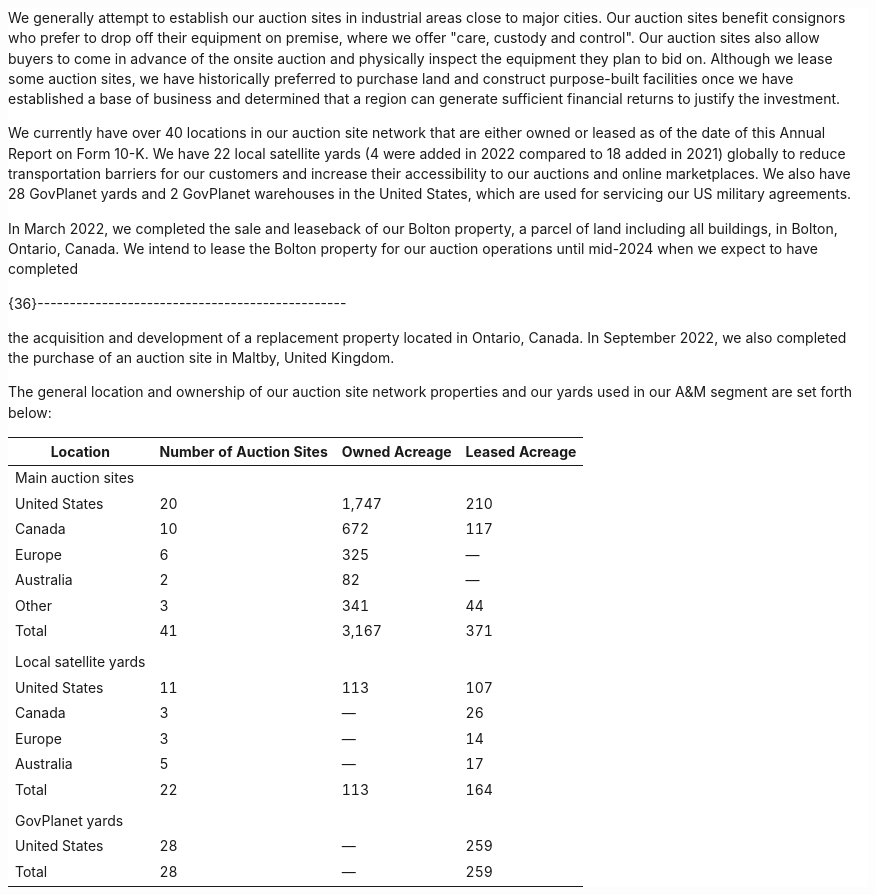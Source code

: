 We generally attempt to establish our auction sites in industrial areas close to major cities. Our auction sites benefit consignors who prefer to drop off their equipment on premise, where we offer "care, custody and control". Our auction sites also allow buyers to come in advance of the onsite auction and physically inspect the equipment they plan to bid on. Although we lease some auction sites, we have historically preferred to purchase land and construct purpose-built facilities once we have established a base of business and determined that a region can generate sufficient financial returns to justify the investment.

We currently have over 40 locations in our auction site network that are either owned or leased as of the date of this Annual Report on Form 10-K. We have 22 local satellite yards (4 were added in 2022 compared to 18 added in 2021) globally to reduce transportation barriers for our customers and increase their accessibility to our auctions and online marketplaces. We also have 28 GovPlanet yards and 2 GovPlanet warehouses in the United States, which are used for servicing our US military agreements.

In March 2022, we completed the sale and leaseback of our Bolton property, a parcel of land including all buildings, in Bolton, Ontario, Canada. We intend to lease the Bolton property for our auction operations until mid-2024 when we expect to have completed 

{36}------------------------------------------------

the acquisition and development of a replacement property located in Ontario, Canada. In September 2022, we also completed the purchase of an auction site in Maltby, United Kingdom.

The general location and ownership of our auction site network properties and our yards used in our A&M segment are set forth below:

| Location              | Number of Auction Sites | Owned Acreage | Leased Acreage |
|-----------------------|-------------------------|---------------|----------------|
| Main auction sites    |                         |               |                |
| United States         | 20                      | 1,747         | 210            |
| Canada                | 10                      | 672           | 117            |
| Europe                | 6                       | 325           | —              |
| Australia             | 2                       | 82            | —              |
| Other                 | 3                       | 341           | 44             |
| Total                 | 41                      | 3,167         | 371            |
|                       |                         |               |                |
| Local satellite yards |                         |               |                |
| United States         | 11                      | 113           | 107            |
| Canada                | 3                       | —             | 26             |
| Europe                | 3                       | —             | 14             |
| Australia             | 5                       | —             | 17             |
| Total                 | 22                      | 113           | 164            |
|                       |                         |               |                |
| GovPlanet yards       |                         |               |                |
| United States         | 28                      | —             | 259            |
| Total                 | 28                      | —             | 259            |
